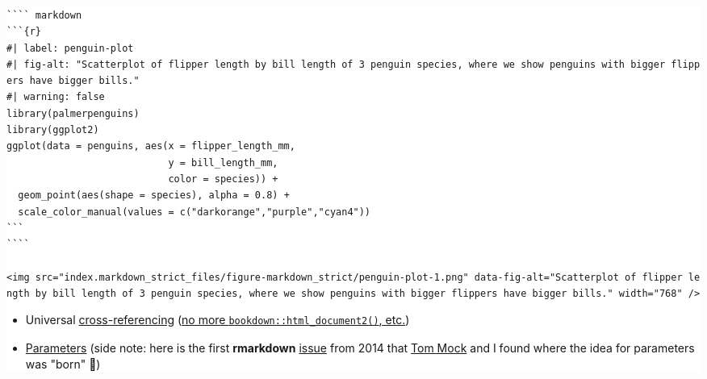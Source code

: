     ```` markdown
    ```{r}
    #| label: penguin-plot
    #| fig-alt: "Scatterplot of flipper length by bill length of 3 penguin species, where we show penguins with bigger flippers have bigger bills."
    #| warning: false
    library(palmerpenguins)
    library(ggplot2)
    ggplot(data = penguins, aes(x = flipper_length_mm,
                                y = bill_length_mm,
                                color = species)) +
      geom_point(aes(shape = species), alpha = 0.8) +
      scale_color_manual(values = c("darkorange","purple","cyan4")) 
    ```
    ````

    <img src="index.markdown_strict_files/figure-markdown_strict/penguin-plot-1.png" data-fig-alt="Scatterplot of flipper length by bill length of 3 penguin species, where we show penguins with bigger flippers have bigger bills." width="768" />

-   Universal
    [cross-referencing](https://quarto.org/docs/authoring/cross-references.html)
    ([no more `bookdown::html_document2()`,
    etc.](https://pkgs.rstudio.com/bookdown/reference/index.html#single-document-output-formats))

-   [Parameters](https://quarto.org/docs/computations/parameters.html)
    (side note: here is the first **rmarkdown**
    [issue](https://github.com/rstudio/rmarkdown/issues/33) from 2014
    that [Tom Mock](https://themockup.blog/) and I found where the idea
    for parameters was "born" 👶)
